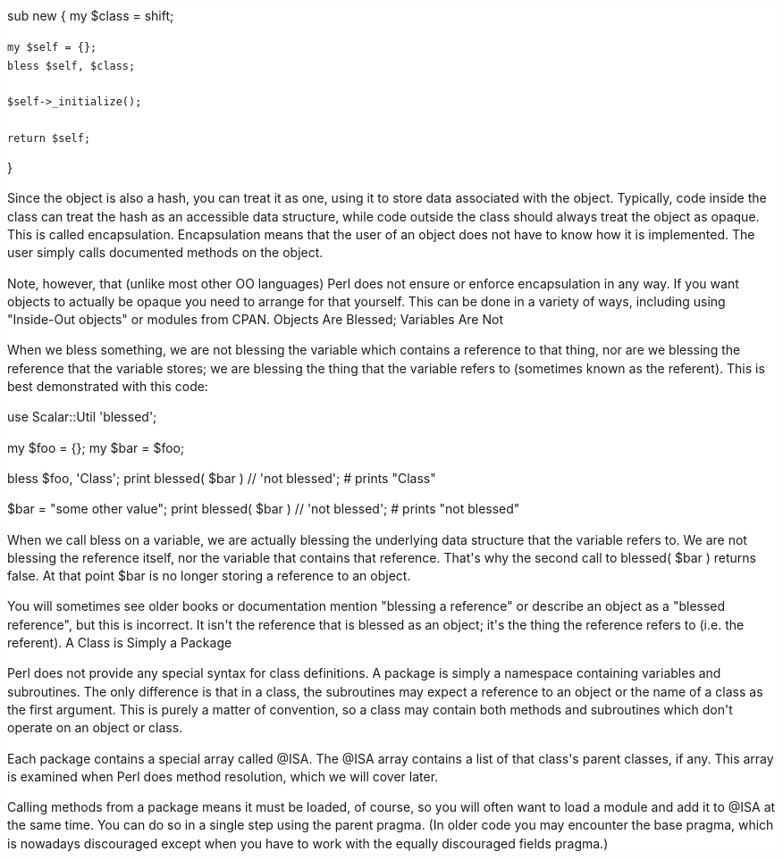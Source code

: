 sub new {
    my $class = shift;

    my $self = {};
    bless $self, $class;

    $self->_initialize();

    return $self;
}

Since the object is also a hash, you can treat it as one, using it to store data associated with the object. Typically, code inside the class can treat the hash as an accessible data structure, while code outside the class should always treat the object as opaque. This is called encapsulation. Encapsulation means that the user of an object does not have to know how it is implemented. The user simply calls documented methods on the object.

Note, however, that (unlike most other OO languages) Perl does not ensure or enforce encapsulation in any way. If you want objects to actually be opaque you need to arrange for that yourself. This can be done in a variety of ways, including using "Inside-Out objects" or modules from CPAN.
Objects Are Blessed; Variables Are Not

When we bless something, we are not blessing the variable which contains a reference to that thing, nor are we blessing the reference that the variable stores; we are blessing the thing that the variable refers to (sometimes known as the referent). This is best demonstrated with this code:

use Scalar::Util 'blessed';

my $foo = {};
my $bar = $foo;

bless $foo, 'Class';
print blessed( $bar ) // 'not blessed';    # prints "Class"

$bar = "some other value";
print blessed( $bar ) // 'not blessed';    # prints "not blessed"

When we call bless on a variable, we are actually blessing the underlying data structure that the variable refers to. We are not blessing the reference itself, nor the variable that contains that reference. That's why the second call to blessed( $bar ) returns false. At that point $bar is no longer storing a reference to an object.

You will sometimes see older books or documentation mention "blessing a reference" or describe an object as a "blessed reference", but this is incorrect. It isn't the reference that is blessed as an object; it's the thing the reference refers to (i.e. the referent).
A Class is Simply a Package

Perl does not provide any special syntax for class definitions. A package is simply a namespace containing variables and subroutines. The only difference is that in a class, the subroutines may expect a reference to an object or the name of a class as the first argument. This is purely a matter of convention, so a class may contain both methods and subroutines which don't operate on an object or class.

Each package contains a special array called @ISA. The @ISA array contains a list of that class's parent classes, if any. This array is examined when Perl does method resolution, which we will cover later.

Calling methods from a package means it must be loaded, of course, so you will often want to load a module and add it to @ISA at the same time. You can do so in a single step using the parent pragma. (In older code you may encounter the base pragma, which is nowadays discouraged except when you have to work with the equally discouraged fields pragma.)
